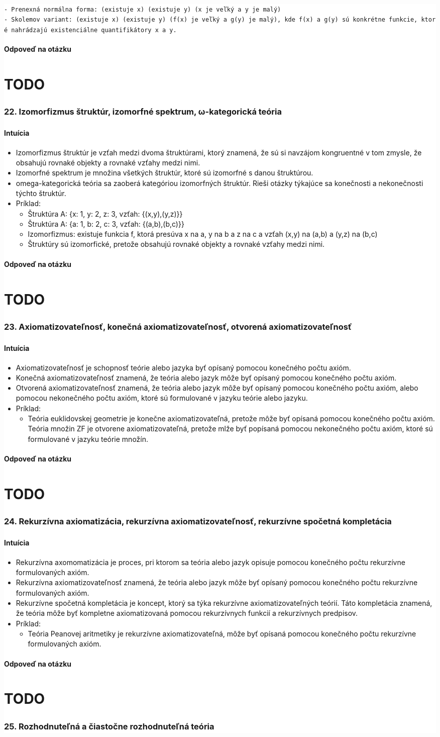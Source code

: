 	- Prenexná normálna forma: (existuje x) (existuje y) (x je veľký a y je malý)
	- Skolemov variant: (existuje x) (existuje y) (f(x) je veľký a g(y) je malý), kde f(x) a g(y) sú konkrétne funkcie, ktoré nahrádzajú existenciálne quantifikátory x a y.
#### Odpoveď na otázku
# TODO
### 22. Izomorfizmus štruktúr, izomorfné spektrum, ω-kategorická teória
#### Intuícia
- Izomorfizmus štruktúr je vzťah medzi dvoma štruktúrami, ktorý znamená, že sú si navzájom kongruentné v tom zmysle, že obsahujú rovnaké objekty a rovnaké vzťahy medzi nimi.
- Izomorfné spektrum je množina všetkých štruktúr, ktoré sú izomorfné s danou štruktúrou.
- omega-kategorická teória sa zaoberá kategóriou izomorfných štruktúr. Rieši otázky týkajúce sa konečnosti a nekonečnosti týchto štruktúr.
- Príklad:
    - Štruktúra A: {x: 1, y: 2, z: 3, vzťah: {(x,y),(y,z)}}
    - Štruktúra A: {a: 1, b: 2, c: 3, vzťah: {(a,b),(b,c)}}
    - Izomorfizmus: existuje funkcia f, ktorá presúva x na a, y na b a z na c a vzťah (x,y) na (a,b) a (y,z) na (b,c)
    - Štruktúry sú izomorfické, pretože obsahujú rovnaké objekty a rovnaké vzťahy medzi nimi.
#### Odpoveď na otázku
# TODO
### 23. Axiomatizovateľnosť, konečná axiomatizovateľnosť, otvorená axiomatizovateľnosť
#### Intuícia
- Axiomatizovateľnosť je schopnosť teórie alebo jazyka byť opísaný pomocou konečného počtu axióm.
- Konečná axiomatizovateľnosť znamená, že teória alebo jazyk môže byť opísaný pomocou konečného počtu axióm. 
- Otvorená axiomatizovateľnosť znamená, že teória alebo jazyk môže byť opísaný pomocou konečného počtu axióm, alebo pomocou nekonečného počtu axióm, ktoré sú formulované v jazyku teórie alebo jazyku.
- Príklad:
    - Teória euklidovskej geometrie je konečne axiomatizovateľná, pretože môže byť opísaná pomocou konečného počtu axióm. Teória množin ZF je otvorene axiomatizovateľná, pretože mlže byť popísaná pomocou nekonečného počtu axióm, ktoré sú formulované v jazyku teórie množín.
#### Odpoveď na otázku
# TODO
### 24. Rekurzívna axiomatizácia, rekurzívna axiomatizovateľnosť, rekurzívne spočetná kompletácia
#### Intuícia
- Rekurzívna axomomatizácia je proces, pri ktorom sa teória alebo jazyk opisuje pomocou konečného počtu rekurzívne formulovaných axióm. 
- Rekurzívna axiomatizovateľnosť znamená, že teória alebo jazyk môže byť opísaný pomocou konečného počtu rekurzívne formulovaných axióm.
- Rekurzívne spočetná kompletácia je koncept, ktorý sa týka rekurzívne axiomatizovateľných teórií. Táto kompletácia znamená, že teória môže byť kompletne axiomatizovaná pomocou rekurzívnych funkcií a rekurzívnych predpisov.
- Príklad:
    - Teória Peanovej aritmetiky je rekurzívne axiomatizovateľná, môže byť opísaná pomocou konečného počtu rekurzívne formulovaných axióm.
#### Odpoveď na otázku
# TODO
### 25. Rozhodnuteľná a čiastočne rozhodnuteľná teória